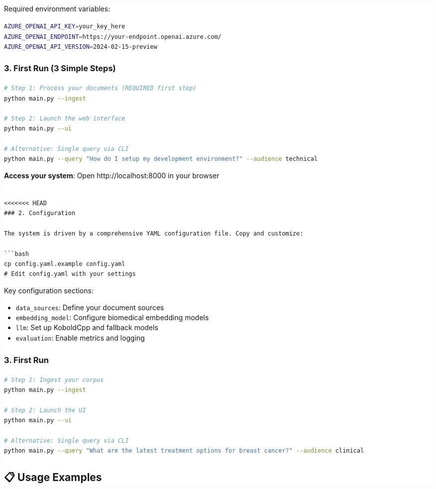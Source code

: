 Required environment variables:
```bash
AZURE_OPENAI_API_KEY=your_key_here
AZURE_OPENAI_ENDPOINT=https://your-endpoint.openai.azure.com/
AZURE_OPENAI_API_VERSION=2024-02-15-preview
```

### 3. First Run (3 Simple Steps)

```bash
# Step 1: Process your documents (REQUIRED first step)
python main.py --ingest

# Step 2: Launch the web interface
python main.py --ui

# Alternative: Single query via CLI
python main.py --query "How do I setup my development environment?" --audience technical
```

**Access your system**: Open http://localhost:8000 in your browser
```

<<<<<<< HEAD
### 2. Configuration

The system is driven by a comprehensive YAML configuration file. Copy and customize:

```bash
cp config.yaml.example config.yaml
# Edit config.yaml with your settings
```

Key configuration sections:
- `data_sources`: Define your document sources
- `embedding_model`: Configure biomedical embedding models  
- `llm`: Set up KoboldCpp and fallback models
- `evaluation`: Enable metrics and logging

### 3. First Run

```bash
# Step 1: Ingest your corpus
python main.py --ingest

# Step 2: Launch the UI
python main.py --ui

# Alternative: Single query via CLI
python main.py --query "What are the latest treatment options for breast cancer?" --audience clinical
```

## 📋 Usage Examples
